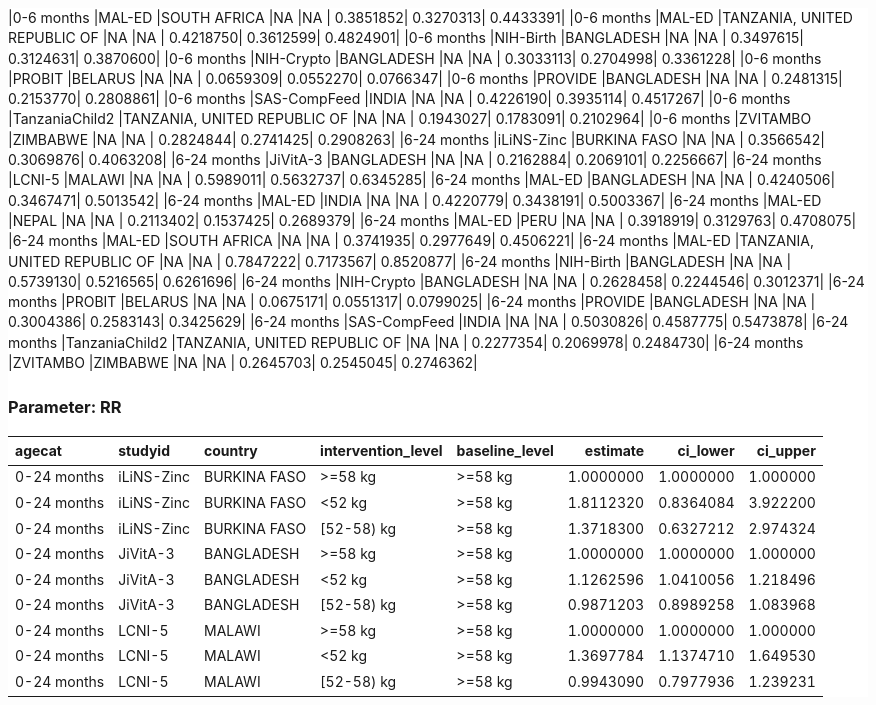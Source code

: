 |0-6 months  |MAL-ED         |SOUTH AFRICA                 |NA                 |NA             | 0.3851852| 0.3270313| 0.4433391|
|0-6 months  |MAL-ED         |TANZANIA, UNITED REPUBLIC OF |NA                 |NA             | 0.4218750| 0.3612599| 0.4824901|
|0-6 months  |NIH-Birth      |BANGLADESH                   |NA                 |NA             | 0.3497615| 0.3124631| 0.3870600|
|0-6 months  |NIH-Crypto     |BANGLADESH                   |NA                 |NA             | 0.3033113| 0.2704998| 0.3361228|
|0-6 months  |PROBIT         |BELARUS                      |NA                 |NA             | 0.0659309| 0.0552270| 0.0766347|
|0-6 months  |PROVIDE        |BANGLADESH                   |NA                 |NA             | 0.2481315| 0.2153770| 0.2808861|
|0-6 months  |SAS-CompFeed   |INDIA                        |NA                 |NA             | 0.4226190| 0.3935114| 0.4517267|
|0-6 months  |TanzaniaChild2 |TANZANIA, UNITED REPUBLIC OF |NA                 |NA             | 0.1943027| 0.1783091| 0.2102964|
|0-6 months  |ZVITAMBO       |ZIMBABWE                     |NA                 |NA             | 0.2824844| 0.2741425| 0.2908263|
|6-24 months |iLiNS-Zinc     |BURKINA FASO                 |NA                 |NA             | 0.3566542| 0.3069876| 0.4063208|
|6-24 months |JiVitA-3       |BANGLADESH                   |NA                 |NA             | 0.2162884| 0.2069101| 0.2256667|
|6-24 months |LCNI-5         |MALAWI                       |NA                 |NA             | 0.5989011| 0.5632737| 0.6345285|
|6-24 months |MAL-ED         |BANGLADESH                   |NA                 |NA             | 0.4240506| 0.3467471| 0.5013542|
|6-24 months |MAL-ED         |INDIA                        |NA                 |NA             | 0.4220779| 0.3438191| 0.5003367|
|6-24 months |MAL-ED         |NEPAL                        |NA                 |NA             | 0.2113402| 0.1537425| 0.2689379|
|6-24 months |MAL-ED         |PERU                         |NA                 |NA             | 0.3918919| 0.3129763| 0.4708075|
|6-24 months |MAL-ED         |SOUTH AFRICA                 |NA                 |NA             | 0.3741935| 0.2977649| 0.4506221|
|6-24 months |MAL-ED         |TANZANIA, UNITED REPUBLIC OF |NA                 |NA             | 0.7847222| 0.7173567| 0.8520877|
|6-24 months |NIH-Birth      |BANGLADESH                   |NA                 |NA             | 0.5739130| 0.5216565| 0.6261696|
|6-24 months |NIH-Crypto     |BANGLADESH                   |NA                 |NA             | 0.2628458| 0.2244546| 0.3012371|
|6-24 months |PROBIT         |BELARUS                      |NA                 |NA             | 0.0675171| 0.0551317| 0.0799025|
|6-24 months |PROVIDE        |BANGLADESH                   |NA                 |NA             | 0.3004386| 0.2583143| 0.3425629|
|6-24 months |SAS-CompFeed   |INDIA                        |NA                 |NA             | 0.5030826| 0.4587775| 0.5473878|
|6-24 months |TanzaniaChild2 |TANZANIA, UNITED REPUBLIC OF |NA                 |NA             | 0.2277354| 0.2069978| 0.2484730|
|6-24 months |ZVITAMBO       |ZIMBABWE                     |NA                 |NA             | 0.2645703| 0.2545045| 0.2746362|


### Parameter: RR


|agecat      |studyid        |country                      |intervention_level |baseline_level |  estimate|  ci_lower| ci_upper|
|:-----------|:--------------|:----------------------------|:------------------|:--------------|---------:|---------:|--------:|
|0-24 months |iLiNS-Zinc     |BURKINA FASO                 |>=58 kg            |>=58 kg        | 1.0000000| 1.0000000| 1.000000|
|0-24 months |iLiNS-Zinc     |BURKINA FASO                 |<52 kg             |>=58 kg        | 1.8112320| 0.8364084| 3.922200|
|0-24 months |iLiNS-Zinc     |BURKINA FASO                 |[52-58) kg         |>=58 kg        | 1.3718300| 0.6327212| 2.974324|
|0-24 months |JiVitA-3       |BANGLADESH                   |>=58 kg            |>=58 kg        | 1.0000000| 1.0000000| 1.000000|
|0-24 months |JiVitA-3       |BANGLADESH                   |<52 kg             |>=58 kg        | 1.1262596| 1.0410056| 1.218496|
|0-24 months |JiVitA-3       |BANGLADESH                   |[52-58) kg         |>=58 kg        | 0.9871203| 0.8989258| 1.083968|
|0-24 months |LCNI-5         |MALAWI                       |>=58 kg            |>=58 kg        | 1.0000000| 1.0000000| 1.000000|
|0-24 months |LCNI-5         |MALAWI                       |<52 kg             |>=58 kg        | 1.3697784| 1.1374710| 1.649530|
|0-24 months |LCNI-5         |MALAWI                       |[52-58) kg         |>=58 kg        | 0.9943090| 0.7977936| 1.239231|